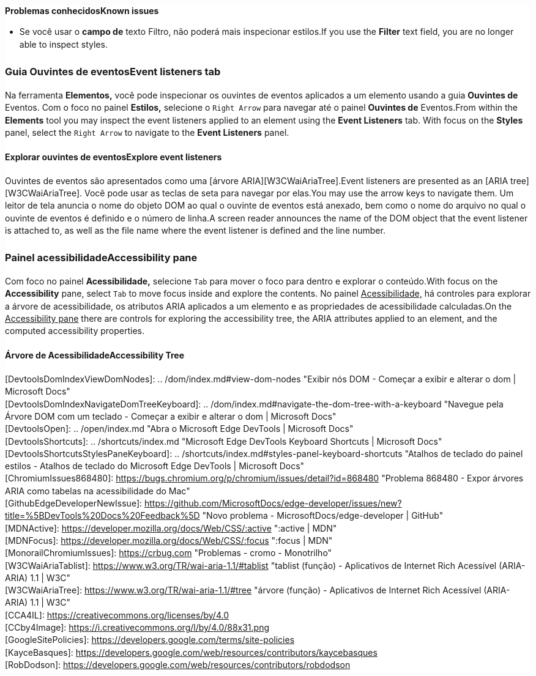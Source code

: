 **<span data-ttu-id="59d4e-241">Problemas conhecidos</span><span class="sxs-lookup"><span data-stu-id="59d4e-241">Known issues</span></span>**  

*   <span data-ttu-id="59d4e-242">Se você usar o **campo de** texto Filtro, não poderá mais inspecionar estilos.</span><span class="sxs-lookup"><span data-stu-id="59d4e-242">If you use the **Filter** text field, you are no longer able to inspect styles.</span></span>  

### <a name="event-listeners-tab"></a><span data-ttu-id="59d4e-243">Guia Ouvintes de eventos</span><span class="sxs-lookup"><span data-stu-id="59d4e-243">Event listeners tab</span></span>  

<span data-ttu-id="59d4e-244">Na ferramenta **Elementos,** você pode inspecionar os ouvintes de eventos aplicados a um elemento usando a guia **Ouvintes de** Eventos.  Com o foco no painel **Estilos,** selecione o `Right Arrow` para navegar até o painel **Ouvintes de** Eventos.</span><span class="sxs-lookup"><span data-stu-id="59d4e-244">From within the **Elements** tool you may inspect the event listeners applied to an element using the **Event Listeners** tab.  With focus on the **Styles** panel, select the `Right Arrow` to navigate to the **Event Listeners** panel.</span></span>  

#### <a name="explore-event-listeners"></a><span data-ttu-id="59d4e-245">Explorar ouvintes de eventos</span><span class="sxs-lookup"><span data-stu-id="59d4e-245">Explore event listeners</span></span>  

<span data-ttu-id="59d4e-246">Ouvintes de eventos são apresentados como uma [árvore ARIA][W3CWaiAriaTree].</span><span class="sxs-lookup"><span data-stu-id="59d4e-246">Event listeners are presented as an [ARIA tree][W3CWaiAriaTree].</span></span>  <span data-ttu-id="59d4e-247">Você pode usar as teclas de seta para navegar por elas.</span><span class="sxs-lookup"><span data-stu-id="59d4e-247">You may use the arrow keys to navigate them.</span></span>  <span data-ttu-id="59d4e-248">Um leitor de tela anuncia o nome do objeto DOM ao qual o ouvinte de eventos está anexado, bem como o nome do arquivo no qual o ouvinte de eventos é definido e o número de linha.</span><span class="sxs-lookup"><span data-stu-id="59d4e-248">A screen reader announces the name of the DOM object that the event listener is attached to, as well as the file name where the event listener is defined and the line number.</span></span>  

### <a name="accessibility-pane"></a><span data-ttu-id="59d4e-249">Painel acessibilidade</span><span class="sxs-lookup"><span data-stu-id="59d4e-249">Accessibility pane</span></span>  

<span data-ttu-id="59d4e-250">Com foco no painel **Acessibilidade,** selecione `Tab` para mover o foco para dentro e explorar o conteúdo.</span><span class="sxs-lookup"><span data-stu-id="59d4e-250">With focus on the **Accessibility** pane, select `Tab` to move focus inside and explore the contents.</span></span>  <span data-ttu-id="59d4e-251">No painel [Acessibilidade,][DevtoolsAccessibilityReference] há controles para explorar a árvore de acessibilidade, os atributos ARIA aplicados a um elemento e as propriedades de acessibilidade calculadas.</span><span class="sxs-lookup"><span data-stu-id="59d4e-251">On the [Accessibility pane][DevtoolsAccessibilityReference] there are controls for exploring the accessibility tree, the ARIA attributes applied to an element, and the computed accessibility properties.</span></span>  

#### <a name="accessibility-tree"></a><span data-ttu-id="59d4e-252">Árvore de Acessibilidade</span><span class="sxs-lookup"><span data-stu-id="59d4e-252">Accessibility Tree</span></span>  


[DevtoolsAccessibilityReference]: ./reference.md "Referência de acessibilidade | Microsoft Docs"  
[DevtoolsAccessibilityReferencePane]: reference.md#the-accessibility-pane "O painel Acessibilidade - Referência de Acessibilidade | Microsoft Docs"  
[MicrosoftEdgeDevtoolsMain]: ../../devtools-guide-chromium/index.md "Ferramentas de desenvolvedor do Microsoft Edge (Chromium) | Microsoft Docs"  
[DevtoolsCommandMenuIndex]: ../command-menu/index.md "Executar comandos com o menu de comando Microsoft Edge DevTools | Microsoft Docs"  
[DevtoolsConsoleIndex]: ../console/index.md "Visão geral do console | Microsoft Docs"  
[DevtoolsCssIndex]: ../css/index.md "Começar a exibir e alterar o css | Microsoft Docs"  
[DevtoolsDomIndexViewDomNodes]: .. /dom/index.md#view-dom-nodes "Exibir nós DOM - Começar a exibir e alterar o dom | Microsoft Docs"  
[DevtoolsDomIndexNavigateDomTreeKeyboard]: .. /dom/index.md#navigate-the-dom-tree-with-a-keyboard "Navegue pela Árvore DOM com um teclado - Começar a exibir e alterar o dom | Microsoft Docs"  
[DevtoolsOpen]: .. /open/index.md "Abra o Microsoft Edge DevTools | Microsoft Docs"  
[DevtoolsShortcuts]: .. /shortcuts/index.md "Microsoft Edge DevTools Keyboard Shortcuts | Microsoft Docs"  
[DevtoolsShortcutsStylesPaneKeyboard]: .. /shortcuts/index.md#styles-panel-keyboard-shortcuts "Atalhos de teclado do painel estilos - Atalhos de teclado do Microsoft Edge DevTools | Microsoft Docs"  
[ChromiumIssues868480]: https://bugs.chromium.org/p/chromium/issues/detail?id=868480 "Problema 868480 - Expor árvores ARIA como tabelas na acessibilidade do Mac"  
[GithubEdgeDeveloperNewIssue]: https://github.com/MicrosoftDocs/edge-developer/issues/new?title=%5BDevTools%20Docs%20Feedback%5D "Novo problema - MicrosoftDocs/edge-developer | GitHub"  
[MDNActive]: https://developer.mozilla.org/docs/Web/CSS/:active ":active | MDN"  
[MDNFocus]: https://developer.mozilla.org/docs/Web/CSS/:focus ":focus | MDN"  
[MonorailChromiumIssues]: https://crbug.com "Problemas - cromo - Monotrilho"  
[W3CWaiAriaTablist]: https://www.w3.org/TR/wai-aria-1.1/#tablist "tablist (função) - Aplicativos de Internet Rich Acessível (ARIA-ARIA) 1.1 | W3C"  
[W3CWaiAriaTree]: https://www.w3.org/TR/wai-aria-1.1/#tree "árvore (função) - Aplicativos de Internet Rich Acessível (ARIA-ARIA) 1.1 | W3C"  
[CCA4IL]: https://creativecommons.org/licenses/by/4.0  
[CCby4Image]: https://i.creativecommons.org/l/by/4.0/88x31.png  
[GoogleSitePolicies]: https://developers.google.com/terms/site-policies  
[KayceBasques]: https://developers.google.com/web/resources/contributors/kaycebasques  
[RobDodson]: https://developers.google.com/web/resources/contributors/robdodson  